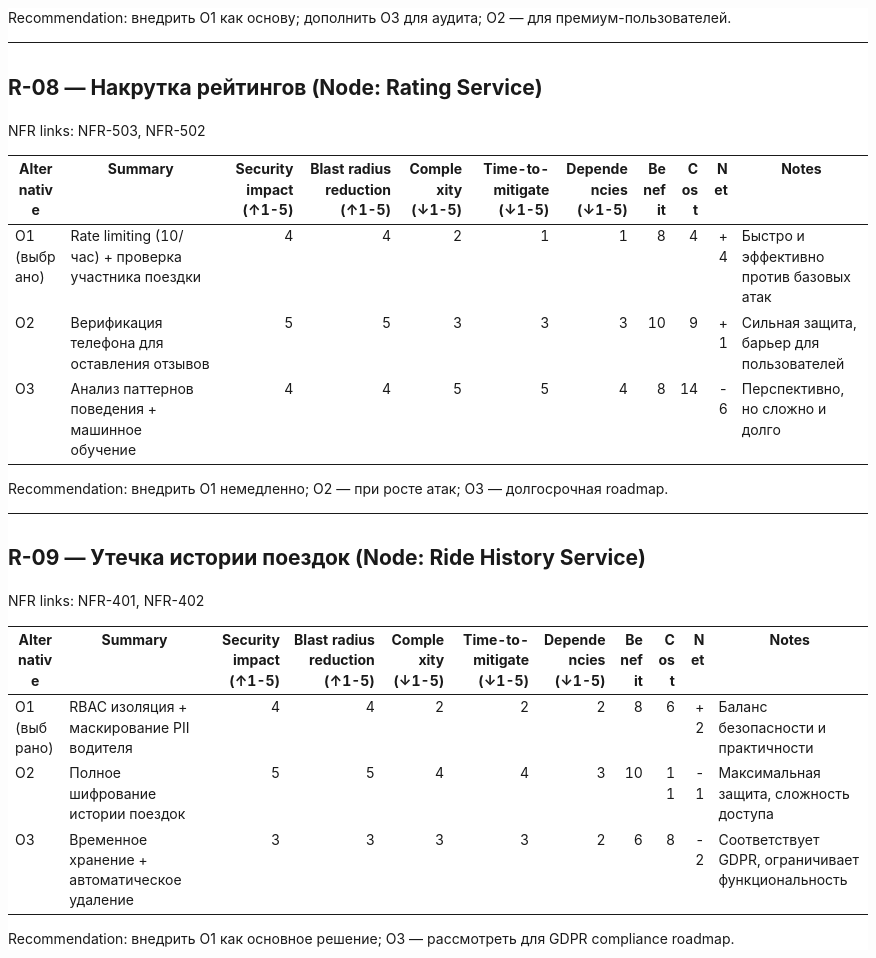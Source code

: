 Recommendation: внедрить O1 как основу; дополнить O3 для аудита; O2 — для премиум-пользователей.

---

## R-08 — Накрутка рейтингов (Node: Rating Service)
NFR links: NFR-503, NFR-502

| Alternative | Summary | Security impact (↑1-5) | Blast radius reduction (↑1-5) | Complexity (↓1-5) | Time-to-mitigate (↓1-5) | Dependencies (↓1-5) | Benefit | Cost | Net | Notes |
| ------------ | ---------------- | ---------------------: | ---------------------------: | ----------------: | ----------------------: | ------------------: | ------: | ----: | ---: | ----- |
| O1 (выбрано) | Rate limiting (10/час) + проверка участника поездки | 4 | 4 | 2 | 1 | 1 | 8 | 4 | +4 | Быстро и эффективно против базовых атак |
| O2 | Верификация телефона для оставления отзывов | 5 | 5 | 3 | 3 | 3 | 10 | 9 | +1 | Сильная защита, барьер для пользователей |
| O3 | Анализ паттернов поведения + машинное обучение | 4 | 4 | 5 | 5 | 4 | 8 | 14 | -6 | Перспективно, но сложно и долго |

Recommendation: внедрить O1 немедленно; O2 — при росте атак; O3 — долгосрочная roadmap.

---

## R-09 — Утечка истории поездок (Node: Ride History Service)
NFR links: NFR-401, NFR-402

| Alternative | Summary | Security impact (↑1-5) | Blast radius reduction (↑1-5) | Complexity (↓1-5) | Time-to-mitigate (↓1-5) | Dependencies (↓1-5) | Benefit | Cost | Net | Notes |
| ------------ | ---------------- | ---------------------: | ---------------------------: | ----------------: | ----------------------: | ------------------: | ------: | ----: | ---: | ----- |
| O1 (выбрано) | RBAC изоляция + маскирование PII водителя | 4 | 4 | 2 | 2 | 2 | 8 | 6 | +2 | Баланс безопасности и практичности |
| O2 | Полное шифрование истории поездок | 5 | 5 | 4 | 4 | 3 | 10 | 11 | -1 | Максимальная защита, сложность доступа |
| O3 | Временное хранение + автоматическое удаление | 3 | 3 | 3 | 3 | 2 | 6 | 8 | -2 | Соответствует GDPR, ограничивает функциональность |

Recommendation: внедрить O1 как основное решение; O3 — рассмотреть для GDPR compliance roadmap.
